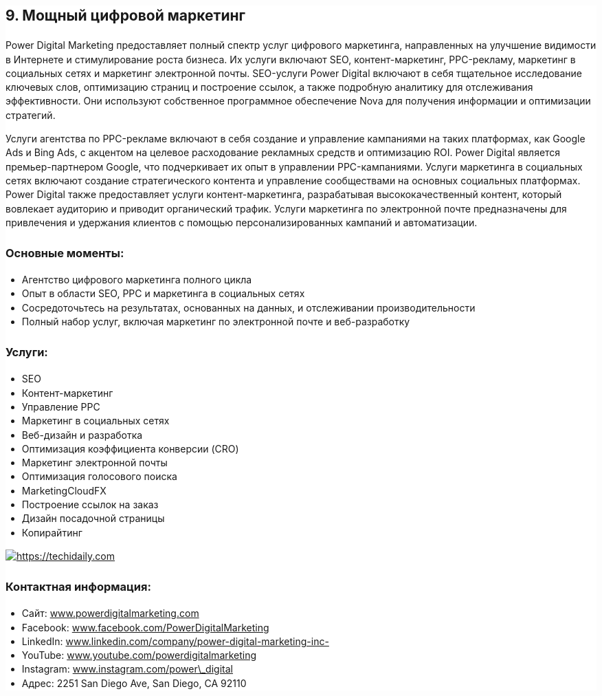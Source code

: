 
## 9\. Мощный цифровой маркетинг

Power Digital Marketing предоставляет полный спектр услуг цифрового маркетинга, направленных на улучшение видимости в Интернете и стимулирование роста бизнеса. Их услуги включают SEO, контент-маркетинг, PPC-рекламу, маркетинг в социальных сетях и маркетинг электронной почты. SEO-услуги Power Digital включают в себя тщательное исследование ключевых слов, оптимизацию страниц и построение ссылок, а также подробную аналитику для отслеживания эффективности. Они используют собственное программное обеспечение Nova для получения информации и оптимизации стратегий.

Услуги агентства по PPC-рекламе включают в себя создание и управление кампаниями на таких платформах, как Google Ads и Bing Ads, с акцентом на целевое расходование рекламных средств и оптимизацию ROI. Power Digital является премьер-партнером Google, что подчеркивает их опыт в управлении PPC-кампаниями. Услуги маркетинга в социальных сетях включают создание стратегического контента и управление сообществами на основных социальных платформах. Power Digital также предоставляет услуги контент-маркетинга, разрабатывая высококачественный контент, который вовлекает аудиторию и приводит органический трафик. Услуги маркетинга по электронной почте предназначены для привлечения и удержания клиентов с помощью персонализированных кампаний и автоматизации.

### Основные моменты:

* Агентство цифрового маркетинга полного цикла
* Опыт в области SEO, PPC и маркетинга в социальных сетях
* Сосредоточьтесь на результатах, основанных на данных, и отслеживании производительности
* Полный набор услуг, включая маркетинг по электронной почте и веб-разработку

### Услуги:

* SEO
* Контент-маркетинг
* Управление PPC
* Маркетинг в социальных сетях
* Веб-дизайн и разработка
* Оптимизация коэффициента конверсии (CRO)
* Маркетинг электронной почты
* Оптимизация голосового поиска
* MarketingCloudFX
* Построение ссылок на заказ
* Дизайн посадочной страницы
* Копирайтинг


<a href="https://aidotcom.pxf.io/c/5597632/2134501/19576" target="_top" id="2134501">
  <img src="//a.impactradius-go.com/display-ad/19576-2134501" border="0" alt="https://techidaily.com" width="640" height="90"/>
</a>
<img height="0" width="0" src="https://aidotcom.pxf.io/i/5597632/2134501/19576" style="position:absolute;visibility:hidden;" border="0" />


### Контактная информация:

* Сайт: www.powerdigitalmarketing.com
* Facebook: www.facebook.com/PowerDigitalMarketing
* LinkedIn: www.linkedin.com/company/power-digital-marketing-inc-
* YouTube: www.youtube.com/powerdigitalmarketing
* Instagram: www.instagram.com/power\_digital
* Адрес: 2251 San Diego Ave, San Diego, CA 92110
